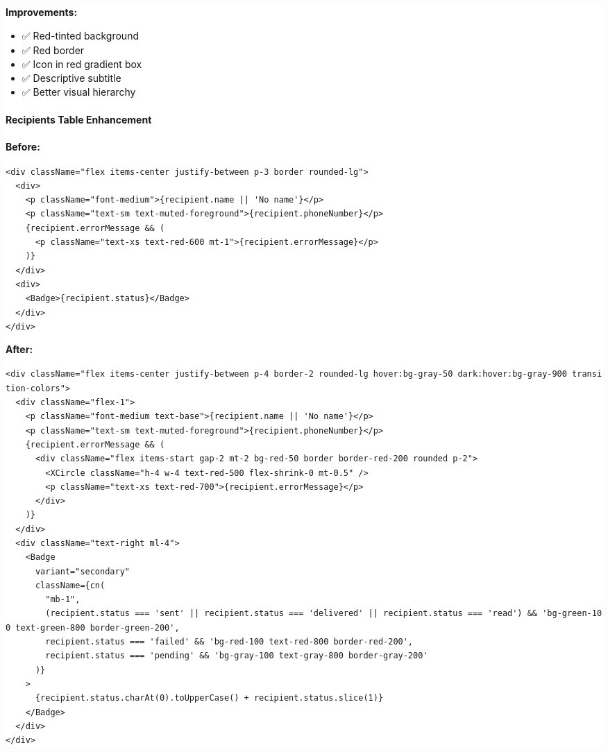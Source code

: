 **Improvements:**
- ✅ Red-tinted background
- ✅ Red border
- ✅ Icon in red gradient box
- ✅ Descriptive subtitle
- ✅ Better visual hierarchy

#### Recipients Table Enhancement
**Before:**
```tsx
<div className="flex items-center justify-between p-3 border rounded-lg">
  <div>
    <p className="font-medium">{recipient.name || 'No name'}</p>
    <p className="text-sm text-muted-foreground">{recipient.phoneNumber}</p>
    {recipient.errorMessage && (
      <p className="text-xs text-red-600 mt-1">{recipient.errorMessage}</p>
    )}
  </div>
  <div>
    <Badge>{recipient.status}</Badge>
  </div>
</div>
```

**After:**
```tsx
<div className="flex items-center justify-between p-4 border-2 rounded-lg hover:bg-gray-50 dark:hover:bg-gray-900 transition-colors">
  <div className="flex-1">
    <p className="font-medium text-base">{recipient.name || 'No name'}</p>
    <p className="text-sm text-muted-foreground">{recipient.phoneNumber}</p>
    {recipient.errorMessage && (
      <div className="flex items-start gap-2 mt-2 bg-red-50 border border-red-200 rounded p-2">
        <XCircle className="h-4 w-4 text-red-500 flex-shrink-0 mt-0.5" />
        <p className="text-xs text-red-700">{recipient.errorMessage}</p>
      </div>
    )}
  </div>
  <div className="text-right ml-4">
    <Badge 
      variant="secondary"
      className={cn(
        "mb-1",
        (recipient.status === 'sent' || recipient.status === 'delivered' || recipient.status === 'read') && 'bg-green-100 text-green-800 border-green-200',
        recipient.status === 'failed' && 'bg-red-100 text-red-800 border-red-200',
        recipient.status === 'pending' && 'bg-gray-100 text-gray-800 border-gray-200'
      )}
    >
      {recipient.status.charAt(0).toUpperCase() + recipient.status.slice(1)}
    </Badge>
  </div>
</div>
```
